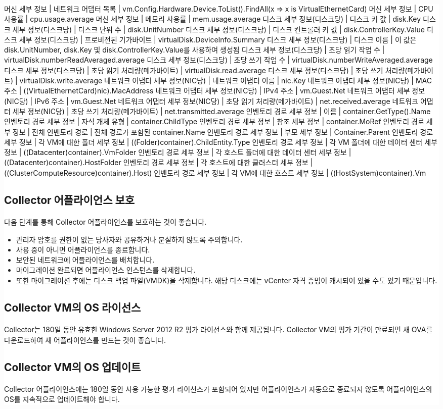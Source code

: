 머신 세부 정보 | 네트워크 어댑터 목록 | vm.Config.Hardware.Device.ToList().FindAll(x => x is VirtualEthernetCard)
머신 세부 정보 | CPU 사용률 | cpu.usage.average
머신 세부 정보 | 메모리 사용률 | mem.usage.average
디스크 세부 정보(디스크당) | 디스크 키 값 | disk.Key
디스크 세부 정보(디스크당) | 디스크 단위 수 | disk.UnitNumber
디스크 세부 정보(디스크당) | 디스크 컨트롤러 키 값 | disk.ControllerKey.Value
디스크 세부 정보(디스크당) | 프로비전된 기가바이트 | virtualDisk.DeviceInfo.Summary
디스크 세부 정보(디스크당) | 디스크 이름 | 이 값은 disk.UnitNumber, disk.Key 및 disk.ControllerKey.Value를 사용하여 생성됨
디스크 세부 정보(디스크당) | 초당 읽기 작업 수 | virtualDisk.numberReadAveraged.average
디스크 세부 정보(디스크당) | 초당 쓰기 작업 수 | virtualDisk.numberWriteAveraged.average
디스크 세부 정보(디스크당) | 초당 읽기 처리량(메가바이트) | virtualDisk.read.average
디스크 세부 정보(디스크당) | 초당 쓰기 처리량(메가바이트) | virtualDisk.write.average
네트워크 어댑터 세부 정보(NIC당) | 네트워크 어댑터 이름 | nic.Key
네트워크 어댑터 세부 정보(NIC당) | MAC 주소 | ((VirtualEthernetCard)nic).MacAddress
네트워크 어댑터 세부 정보(NIC당) | IPv4 주소 | vm.Guest.Net
네트워크 어댑터 세부 정보(NIC당) | IPv6 주소 | vm.Guest.Net
네트워크 어댑터 세부 정보(NIC당) | 초당 읽기 처리량(메가바이트) | net.received.average
네트워크 어댑터 세부 정보(NIC당) | 초당 쓰기 처리량(메가바이트) | net.transmitted.average
인벤토리 경로 세부 정보 | 이름 | container.GetType().Name
인벤토리 경로 세부 정보 | 자식 개체 유형 | container.ChildType
인벤토리 경로 세부 정보 | 참조 세부 정보 | container.MoRef
인벤토리 경로 세부 정보 | 전체 인벤토리 경로 | 전체 경로가 포함된 container.Name
인벤토리 경로 세부 정보 | 부모 세부 정보 | Container.Parent
인벤토리 경로 세부 정보 | 각 VM에 대한 폴더 세부 정보 | ((Folder)container).ChildEntity.Type
인벤토리 경로 세부 정보 | 각 VM 폴더에 대한 데이터 센터 세부 정보 | ((Datacenter)container).VmFolder
인벤토리 경로 세부 정보 | 각 호스트 폴더에 대한 데이터 센터 세부 정보 | ((Datacenter)container).HostFolder
인벤토리 경로 세부 정보 | 각 호스트에 대한 클러스터 세부 정보 | ((ClusterComputeResource)container).Host)
인벤토리 경로 세부 정보 | 각 VM에 대한 호스트 세부 정보 | ((HostSystem)container).Vm


## <a name="securing-the-collector-appliance"></a>Collector 어플라이언스 보호

다음 단계를 통해 Collector 어플라이언스를 보호하는 것이 좋습니다.

- 관리자 암호를 권한이 없는 당사자와 공유하거나 분실하지 않도록 주의합니다.
- 사용 중이 아니면 어플라이언스를 종료합니다.
- 보안된 네트워크에 어플라이언스를 배치합니다.
- 마이그레이션 완료되면 어플라이언스 인스턴스를 삭제합니다.
- 또한 마이그레이션 후에는 디스크 백업 파일(VMDK)을 삭제합니다. 해당 디스크에는 vCenter 자격 증명이 캐시되어 있을 수도 있기 때문입니다.

## <a name="os-license-in-the-collector-vm"></a>Collector VM의 OS 라이선스

Collector는 180일 동안 유효한 Windows Server 2012 R2 평가 라이선스와 함께 제공됩니다. Collector VM의 평가 기간이 만료되면 새 OVA를 다운로드하여 새 어플라이언스를 만드는 것이 좋습니다.

## <a name="updating-the-os-of-the-collector-vm"></a>Collector VM의 OS 업데이트

Collector 어플라이언스에는 180일 동안 사용 가능한 평가 라이선스가 포함되어 있지만 어플라이언스가 자동으로 종료되지 않도록 어플라이언스의 OS를 지속적으로 업데이트해야 합니다.
